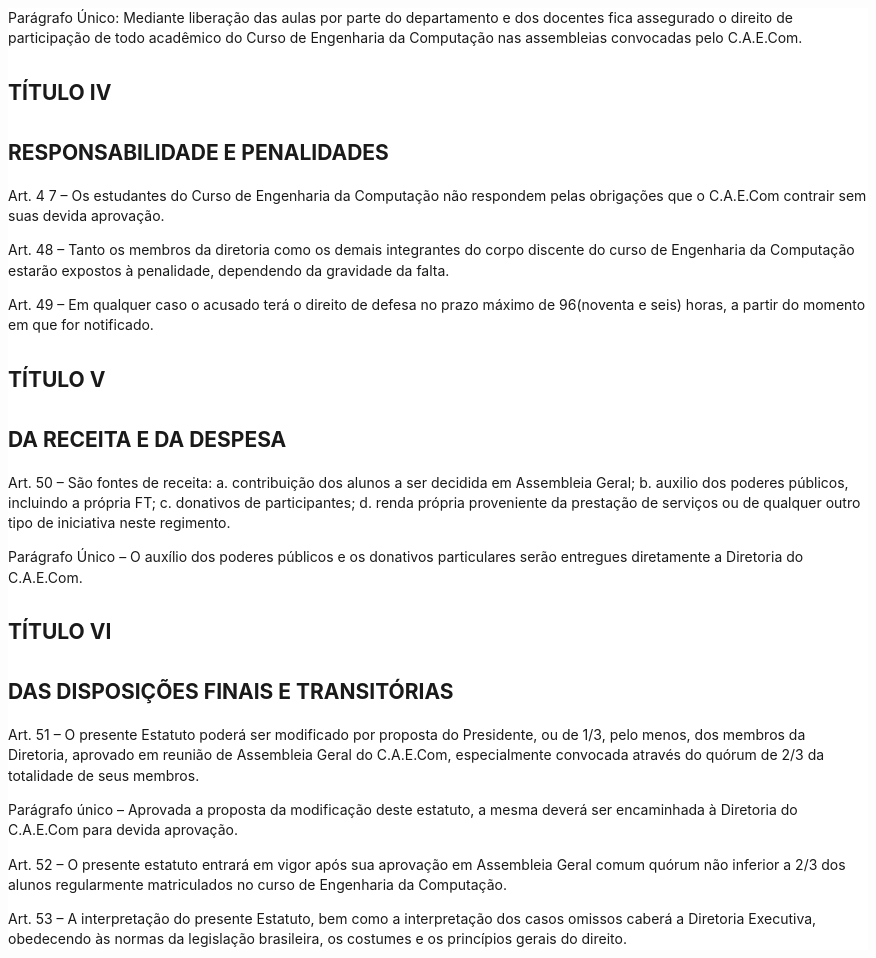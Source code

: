 Parágrafo Único: Mediante liberação das aulas por parte do departamento e dos
docentes fica assegurado o direito de participação de todo acadêmico do Curso de
Engenharia da Computação nas assembleias convocadas pelo C.A.E.Com.

## TÍTULO IV

## RESPONSABILIDADE E PENALIDADES

Art. 4 7 – Os estudantes do Curso de Engenharia da Computação não respondem pelas
obrigações que o C.A.E.Com contrair sem suas devida aprovação.

Art. 48 – Tanto os membros da diretoria como os demais integrantes do corpo discente
do curso de Engenharia da Computação estarão expostos à penalidade, dependendo da
gravidade da falta.

Art. 49 – Em qualquer caso o acusado terá o direito de defesa no prazo máximo de
96(noventa e seis) horas, a partir do momento em que for notificado.

## TÍTULO V

## DA RECEITA E DA DESPESA

Art. 50 – São fontes de receita:
a. contribuição dos alunos a ser decidida em Assembleia Geral;
b. auxilio dos poderes públicos, incluindo a própria FT;
c. donativos de participantes;
d. renda própria proveniente da prestação de serviços ou de qualquer outro
tipo de iniciativa neste regimento.

Parágrafo Único – O auxílio dos poderes públicos e os donativos particulares serão
entregues diretamente a Diretoria do C.A.E.Com.

## TÍTULO VI

## DAS DISPOSIÇÕES FINAIS E TRANSITÓRIAS

Art. 51 – O presente Estatuto poderá ser modificado por proposta do Presidente, ou de
1/3, pelo menos, dos membros da Diretoria, aprovado em reunião de Assembleia Geral
do C.A.E.Com, especialmente convocada através do quórum de 2/3 da totalidade de
seus membros.

Parágrafo único – Aprovada a proposta da modificação deste estatuto, a mesma deverá
ser encaminhada à Diretoria do C.A.E.Com para devida aprovação.

Art. 52 – O presente estatuto entrará em vigor após sua aprovação em Assembleia Geral
comum quórum não inferior a 2/3 dos alunos regularmente matriculados no curso de
Engenharia da Computação.

Art. 53 – A interpretação do presente Estatuto, bem como a interpretação dos casos
omissos caberá a Diretoria Executiva, obedecendo às normas da legislação brasileira, os
costumes e os princípios gerais do direito.
